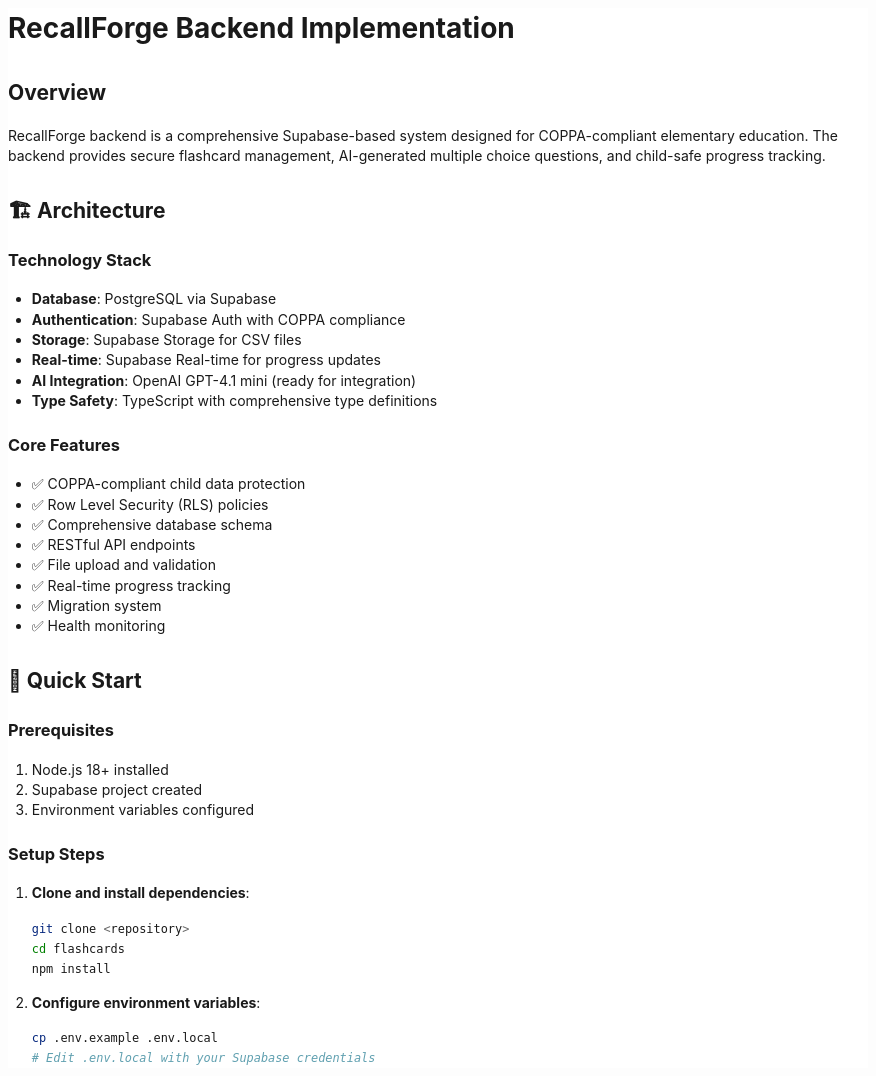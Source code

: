 # RecallForge Backend Implementation

## Overview

RecallForge backend is a comprehensive Supabase-based system designed for COPPA-compliant elementary education. The backend provides secure flashcard management, AI-generated multiple choice questions, and child-safe progress tracking.

## 🏗️ Architecture

### Technology Stack
- **Database**: PostgreSQL via Supabase
- **Authentication**: Supabase Auth with COPPA compliance
- **Storage**: Supabase Storage for CSV files
- **Real-time**: Supabase Real-time for progress updates
- **AI Integration**: OpenAI GPT-4.1 mini (ready for integration)
- **Type Safety**: TypeScript with comprehensive type definitions

### Core Features
- ✅ COPPA-compliant child data protection
- ✅ Row Level Security (RLS) policies
- ✅ Comprehensive database schema
- ✅ RESTful API endpoints
- ✅ File upload and validation
- ✅ Real-time progress tracking
- ✅ Migration system
- ✅ Health monitoring

## 🚀 Quick Start

### Prerequisites
1. Node.js 18+ installed
2. Supabase project created
3. Environment variables configured

### Setup Steps

1. **Clone and install dependencies**:
   ```bash
   git clone <repository>
   cd flashcards
   npm install
   ```

2. **Configure environment variables**:
   ```bash
   cp .env.example .env.local
   # Edit .env.local with your Supabase credentials
   ```
